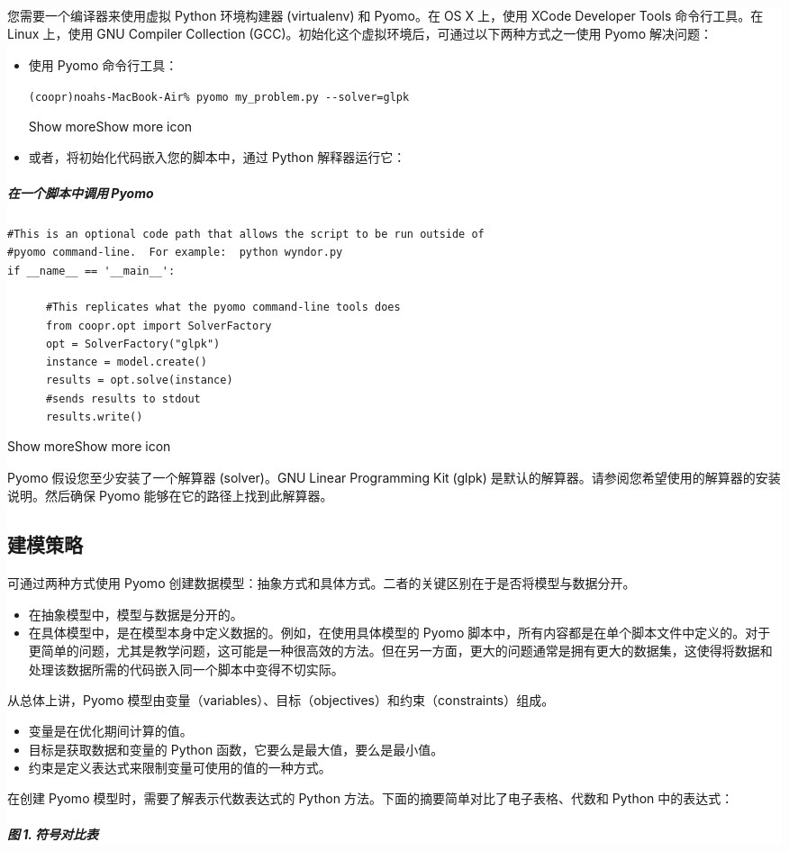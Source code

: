 您需要一个编译器来使用虚拟 Python 环境构建器 (virtualenv) 和 Pyomo。在 OS X 上，使用 XCode Developer Tools 命令行工具。在 Linux 上，使用 GNU Compiler Collection (GCC)。初始化这个虚拟环境后，可通过以下两种方式之一使用 Pyomo 解决问题：

- 使用 Pyomo 命令行工具：





    ```
    (coopr)noahs-MacBook-Air% pyomo my_problem.py --solver=glpk

    ```





    Show moreShow more icon

- 或者，将初始化代码嵌入您的脚本中，通过 Python 解释器运行它：

##### 在一个脚本中调用 Pyomo

```
#This is an optional code path that allows the script to be run outside of
#pyomo command-line.  For example:  python wyndor.py
if __name__ == '__main__':

      #This replicates what the pyomo command-line tools does
      from coopr.opt import SolverFactory
      opt = SolverFactory("glpk")
      instance = model.create()
      results = opt.solve(instance)
      #sends results to stdout
      results.write()

```

Show moreShow more icon

Pyomo 假设您至少安装了一个解算器 (solver)。GNU Linear Programming Kit (glpk) 是默认的解算器。请参阅您希望使用的解算器的安装说明。然后确保 Pyomo 能够在它的路径上找到此解算器。

## 建模策略

可通过两种方式使用 Pyomo 创建数据模型：抽象方式和具体方式。二者的关键区别在于是否将模型与数据分开。

- 在抽象模型中，模型与数据是分开的。
- 在具体模型中，是在模型本身中定义数据的。例如，在使用具体模型的 Pyomo 脚本中，所有内容都是在单个脚本文件中定义的。对于更简单的问题，尤其是教学问题，这可能是一种很高效的方法。但在另一方面，更大的问题通常是拥有更大的数据集，这使得将数据和处理该数据所需的代码嵌入同一个脚本中变得不切实际。

从总体上讲，Pyomo 模型由变量（variables）、目标（objectives）和约束（constraints）组成。

- 变量是在优化期间计算的值。
- 目标是获取数据和变量的 Python 函数，它要么是最大值，要么是最小值。
- 约束是定义表达式来限制变量可使用的值的一种方式。

在创建 Pyomo 模型时，需要了解表示代数表达式的 Python 方法。下面的摘要简单对比了电子表格、代数和 Python 中的表达式：

##### 图 1\. 符号对比表
